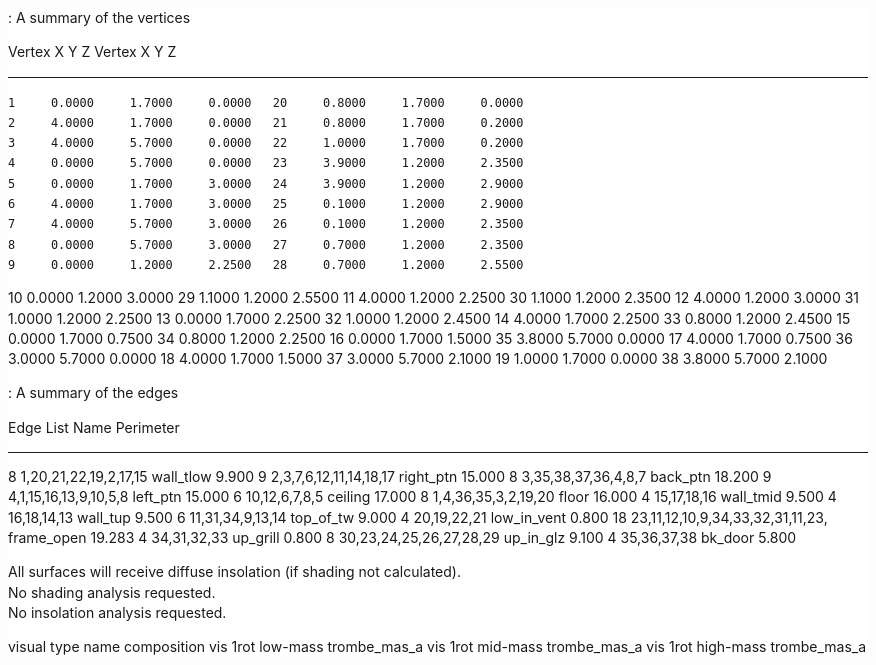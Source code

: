  
: A summary of the vertices
 
Vertex X          Y          Z         Vertex X         Y          Z
------ ---------  ---------  --------- ------ --------- ---------  ---------
    1     0.0000     1.7000     0.0000   20     0.8000     1.7000     0.0000
    2     4.0000     1.7000     0.0000   21     0.8000     1.7000     0.2000
    3     4.0000     5.7000     0.0000   22     1.0000     1.7000     0.2000
    4     0.0000     5.7000     0.0000   23     3.9000     1.2000     2.3500
    5     0.0000     1.7000     3.0000   24     3.9000     1.2000     2.9000
    6     4.0000     1.7000     3.0000   25     0.1000     1.2000     2.9000
    7     4.0000     5.7000     3.0000   26     0.1000     1.2000     2.3500
    8     0.0000     5.7000     3.0000   27     0.7000     1.2000     2.3500
    9     0.0000     1.2000     2.2500   28     0.7000     1.2000     2.5500
   10     0.0000     1.2000     3.0000   29     1.1000     1.2000     2.5500
   11     4.0000     1.2000     2.2500   30     1.1000     1.2000     2.3500
   12     4.0000     1.2000     3.0000   31     1.0000     1.2000     2.2500
   13     0.0000     1.7000     2.2500   32     1.0000     1.2000     2.4500
   14     4.0000     1.7000     2.2500   33     0.8000     1.2000     2.4500
   15     0.0000     1.7000     0.7500   34     0.8000     1.2000     2.2500
   16     0.0000     1.7000     1.5000   35     3.8000     5.7000     0.0000
   17     4.0000     1.7000     0.7500   36     3.0000     5.7000     0.0000
   18     4.0000     1.7000     1.5000   37     3.0000     5.7000     2.1000
   19     1.0000     1.7000     0.0000   38     3.8000     5.7000     2.1000
 
: A summary of the edges
 
Edge List                              Name          Perimeter
---- --------------------------------  ------------- ---------
   8 1,20,21,22,19,2,17,15              wall_tlow      9.900
   9 2,3,7,6,12,11,14,18,17             right_ptn     15.000
   8 3,35,38,37,36,4,8,7                back_ptn      18.200
   9 4,1,15,16,13,9,10,5,8              left_ptn      15.000
   6 10,12,6,7,8,5                      ceiling       17.000
   8 1,4,36,35,3,2,19,20                floor         16.000
   4 15,17,18,16                        wall_tmid      9.500
   4 16,18,14,13                        wall_tup       9.500
   6 11,31,34,9,13,14                   top_of_tw      9.000
   4 20,19,22,21                        low_in_vent    0.800
  18 23,11,12,10,9,34,33,32,31,11,23,   frame_open    19.283
   4 34,31,32,33                        up_grill       0.800
   8 30,23,24,25,26,27,28,29            up_in_glz      9.100
   4 35,36,37,38                        bk_door        5.800
 
All surfaces will receive diffuse insolation (if shading not calculated).  
No shading analysis requested.  
No insolation analysis requested.  
 
 
visual type name    composition
 vis 1rot  low-mass trombe_mas_a
 vis 1rot  mid-mass trombe_mas_a
 vis 1rot  high-mass trombe_mas_a
 
 